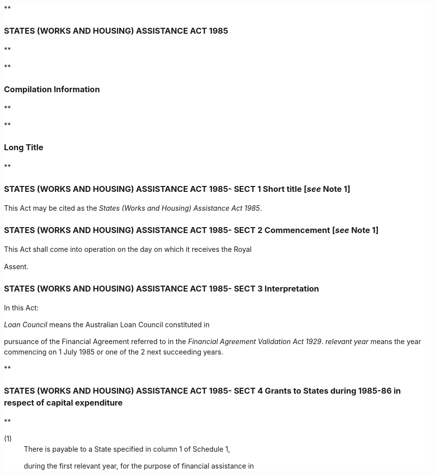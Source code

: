 **

###  STATES (WORKS AND HOUSING) ASSISTANCE ACT 1985 
**


**

###  Compilation Information 
**







**

###  Long Title 
**
###  STATES (WORKS AND HOUSING) ASSISTANCE ACT 1985- SECT 1  Short title [_see_ Note 1] 
This Act may be cited as the _States (Works and Housing) Assistance Act 1985_.

 
###  STATES (WORKS AND HOUSING) ASSISTANCE ACT 1985- SECT 2  Commencement [_see_ Note 1] 
This Act shall come into operation on the day on which it receives the Royal

Assent.

 
###  STATES (WORKS AND HOUSING) ASSISTANCE ACT 1985- SECT 3  Interpretation 
In this Act:

 
<dl compact=""><dl compact="">

_Loan Council_ means the Australian Loan Council constituted in

pursuance of the Financial Agreement referred to in the _Financial Agreement Validation Act 1929_. _relevant year_ means the year commencing on 1&#160;July 1985 or one of the 2 next succeeding years.  </dl></dl>

**

###  STATES (WORKS AND HOUSING) ASSISTANCE ACT 1985- SECT 4  Grants to States during 1985-86 in respect of capital expenditure 
**

<dl compact="">

<dt>(1)</dt><dd>There is payable to a State specified in column 1 of Schedule&#160;1,

during the first relevant year, for the purpose of financial assistance in
